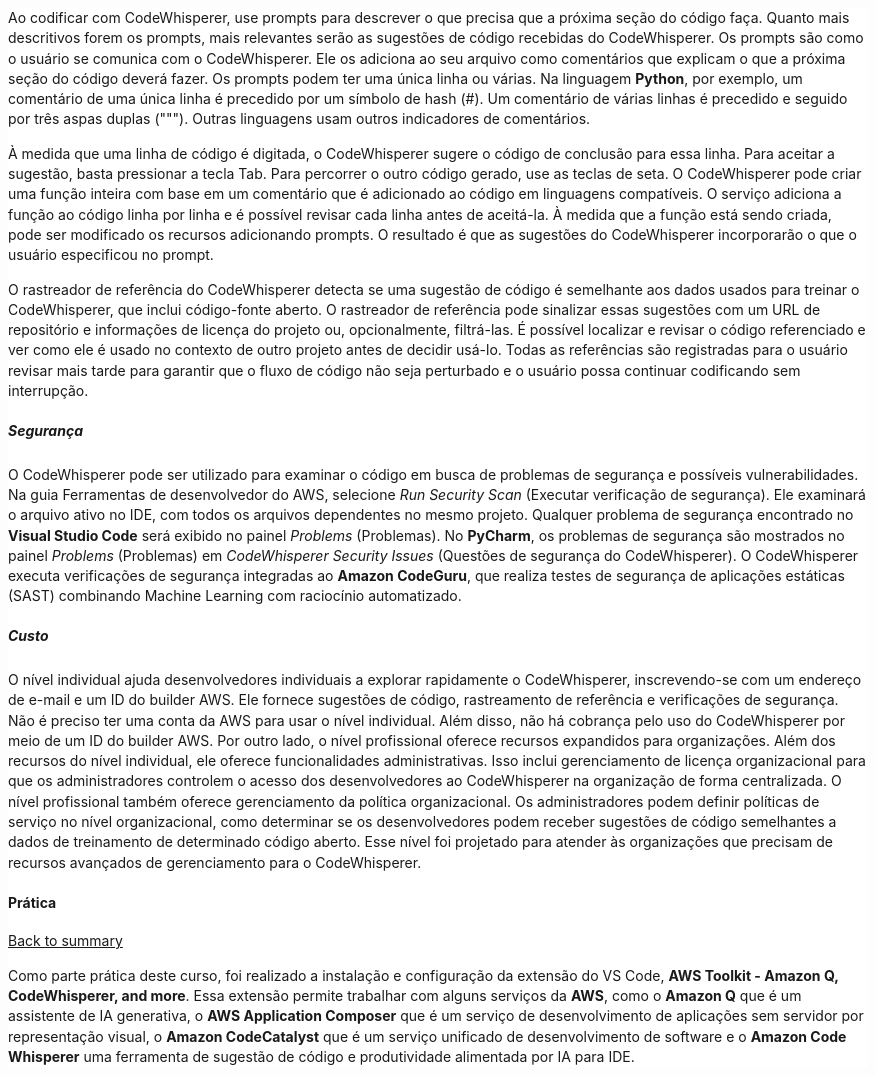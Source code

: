 Ao codificar com CodeWhisperer, use prompts para descrever o que precisa que a próxima seção do código faça. Quanto mais descritivos forem os prompts, mais relevantes serão as sugestões de código recebidas do CodeWhisperer. Os prompts são como o usuário se comunica com o CodeWhisperer. Ele os adiciona ao seu arquivo como comentários que explicam o que a próxima seção do código deverá fazer. Os prompts podem ter uma única linha ou várias. Na linguagem **Python**, por exemplo, um comentário de uma única linha é precedido por um símbolo de hash (#). Um comentário de várias linhas é precedido e seguido por três aspas duplas ("""). Outras linguagens usam outros indicadores de comentários.

À medida que uma linha de código é digitada, o CodeWhisperer sugere o código de conclusão para essa linha. Para aceitar a sugestão, basta pressionar a tecla Tab. Para percorrer o outro código gerado, use as teclas de seta. O CodeWhisperer pode criar uma função inteira com base em um comentário que é adicionado ao código em linguagens compatíveis. O serviço adiciona a função ao código linha por linha e é possível revisar cada linha antes de aceitá-la. À medida que a função está sendo criada, pode ser modificado os recursos adicionando prompts. O resultado é que as sugestões do CodeWhisperer incorporarão o que o usuário especificou no prompt.

O rastreador de referência do CodeWhisperer detecta se uma sugestão de código é semelhante aos dados usados para treinar o CodeWhisperer, que inclui código-fonte aberto. O rastreador de referência pode sinalizar essas sugestões com um URL de repositório e informações de licença do projeto ou, opcionalmente, filtrá-las. É possível localizar e revisar o código referenciado e ver como ele é usado no contexto de outro projeto antes de decidir usá-lo. Todas as referências são registradas para o usuário revisar mais tarde para garantir que o fluxo de código não seja perturbado e o usuário possa continuar codificando sem interrupção.

##### Segurança

O CodeWhisperer pode ser utilizado para examinar o código em busca de problemas de segurança e possíveis vulnerabilidades. Na guia Ferramentas de desenvolvedor do AWS, selecione *Run Security Scan* (Executar verificação de segurança). Ele examinará o arquivo ativo no IDE, com todos os arquivos dependentes no mesmo projeto. Qualquer problema de segurança encontrado no **Visual Studio Code** será exibido no painel *Problems* (Problemas). No **PyCharm**, os problemas de segurança são mostrados no painel *Problems* (Problemas) em *CodeWhisperer Security Issues* (Questões de segurança do CodeWhisperer). O CodeWhisperer executa verificações de segurança integradas ao **Amazon CodeGuru**, que realiza testes de segurança de aplicações estáticas (SAST) combinando Machine Learning com raciocínio automatizado.

##### Custo

O nível individual ajuda desenvolvedores individuais a explorar rapidamente o CodeWhisperer, inscrevendo-se com um endereço de e-mail e um ID do builder AWS. Ele fornece sugestões de código, rastreamento de referência e verificações de segurança. Não é preciso ter uma conta da AWS para usar o nível individual. Além disso, não há cobrança pelo uso do CodeWhisperer por meio de um ID do builder AWS. Por outro lado, o nível profissional oferece recursos expandidos para organizações. Além dos recursos do nível individual, ele oferece funcionalidades administrativas. Isso inclui gerenciamento de licença organizacional para que os administradores controlem o acesso dos desenvolvedores ao CodeWhisperer na organização de forma centralizada. O nível profissional também oferece gerenciamento da política organizacional. Os administradores podem definir políticas de serviço no nível organizacional, como determinar se os desenvolvedores podem receber sugestões de código semelhantes a dados de treinamento de determinado código aberto. Esse nível foi projetado para atender às organizações que precisam de recursos avançados de gerenciamento para o CodeWhisperer.

<a name="item01.03"><h4>Prática</h4></a>[Back to summary](#item0)

Como parte prática deste curso, foi realizado a instalação e configuração da extensão do VS Code, **AWS Toolkit - Amazon Q, CodeWhisperer, and more**. Essa extensão permite trabalhar com alguns serviços da **AWS**, como o **Amazon Q** que é um assistente de IA generativa, o **AWS Application Composer** que é um serviço de desenvolvimento de aplicações sem servidor por representação visual, o **Amazon CodeCatalyst** que é um serviço unificado de desenvolvimento de software e o **Amazon Code Whisperer** uma ferramenta de sugestão de código e produtividade alimentada por IA para IDE. 
